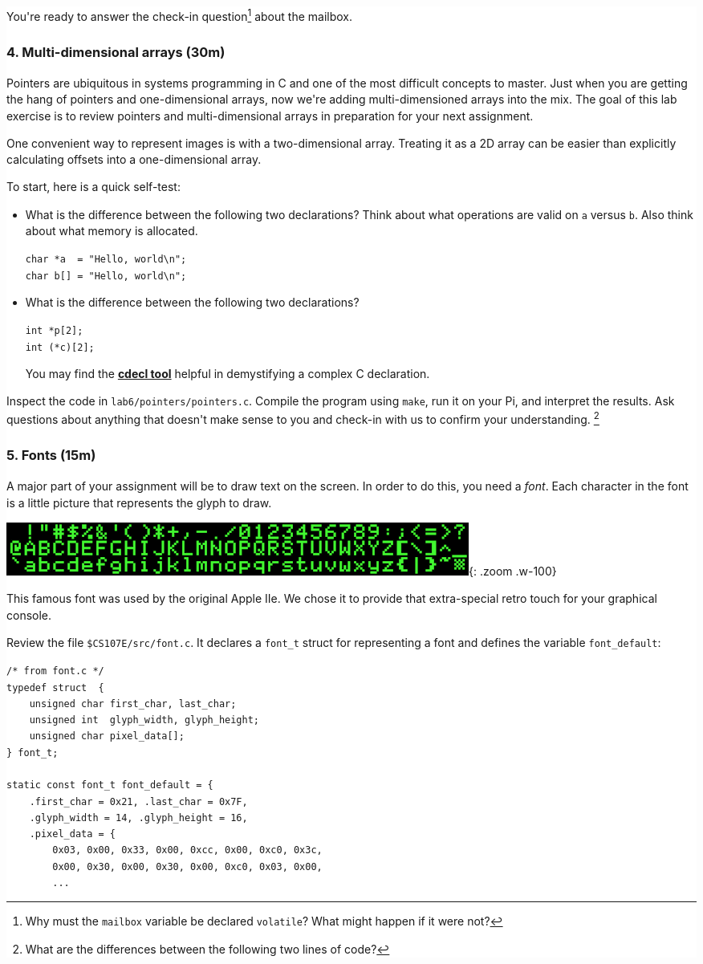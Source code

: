 You're ready to answer the check-in question[^2] about the mailbox.

### 4. Multi-dimensional arrays (30m)

Pointers are ubiquitous in systems programming in C and one of the most
difficult concepts to master. Just when you are getting the hang of pointers
and one-dimensional arrays, now we're adding multi-dimensioned arrays into the
mix. The goal of this lab exercise is to review pointers and multi-dimensional
arrays in preparation for your next assignment.

One convenient way to represent images is with a two-dimensional array.
Treating it as a 2D array can be easier than explicitly calculating offsets
into a one-dimensional array.

To start, here is a quick self-test:

* What is the difference between the following two declarations?
  Think about what operations are valid on `a` versus `b`. Also
  think about what memory is allocated.

      char *a  = "Hello, world\n";
      char b[] = "Hello, world\n";

* What is the difference between the following two declarations?

      int *p[2];
      int (*c)[2];

  You may find the **[cdecl tool](http://cdecl.org/)** helpful in demystifying a complex C declaration.

Inspect the code in `lab6/pointers/pointers.c`. Compile the program using
`make`, run it on your Pi, and interpret the results. Ask questions about
anything that doesn't make sense to you and check-in with us to confirm your
understanding. [^3]

### 5. Fonts (15m)

A major part of your assignment will be to draw text on the screen.
In order to do this, you need a *font*. Each character in the font is a little
picture that represents the glyph to draw. 

![Font](images/Apple2e.bmp){: .zoom .w-100}

This famous font was used by the original Apple IIe. We chose it to
provide that extra-special retro touch for your graphical console.

Review the file `$CS107E/src/font.c`. It declares a `font_t` struct for representing a font and
defines the variable `font_default`:

```
/* from font.c */
typedef struct  {
    unsigned char first_char, last_char;
    unsigned int  glyph_width, glyph_height;
    unsigned char pixel_data[];
} font_t;

static const font_t font_default = {
    .first_char = 0x21, .last_char = 0x7F,
    .glyph_width = 14, .glyph_height = 16,
    .pixel_data = {
        0x03, 0x00, 0x33, 0x00, 0xcc, 0x00, 0xc0, 0x3c,
        0x00, 0x30, 0x00, 0x30, 0x00, 0xc0, 0x03, 0x00,
        ...
```

[^1]: How does your checkerboard look? Show us your crisp looking squares!
[^2]: Why must the `mailbox` variable be declared `volatile`? What might happen if it were not?
[^3]: What are the differences between the following two lines of code?
[^4]: Show the declaration for `img` needed for the `banner.c` program.